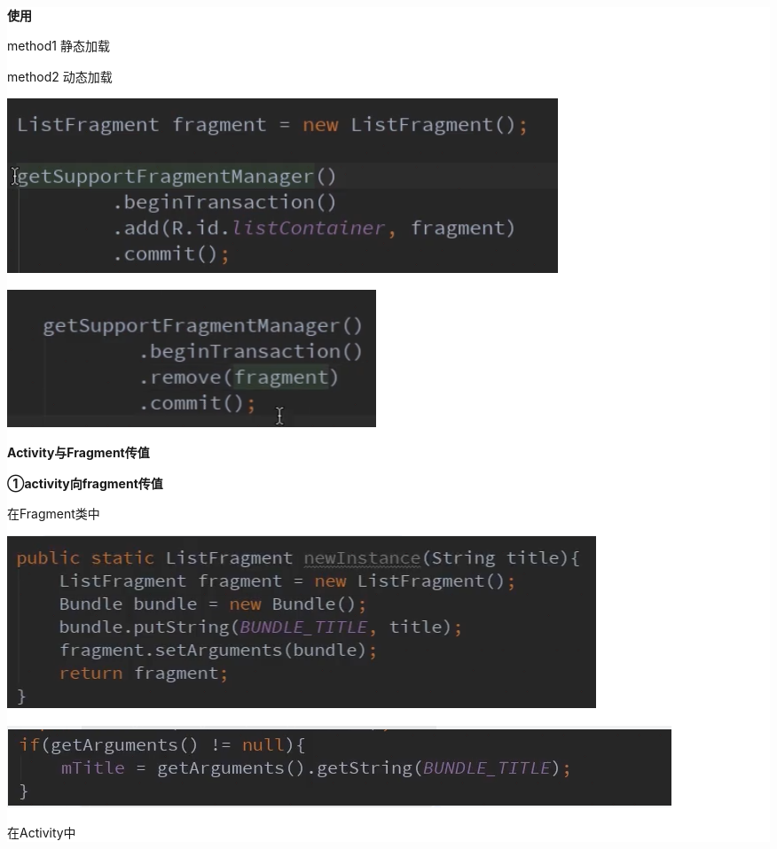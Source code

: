 **使用**

method1 静态加载

method2 动态加载

![image-20220302110520216](Android_files\image-20220302110520216.png)

![image-20220302110531350](Android_files\image-20220302110531350.png)

**Activity与Fragment传值**

**①activity向fragment传值**

在Fragment类中

![image-20220302110621735](Android_files\image-20220302110621735.png)

![image-20220302110631934](Android_files\image-20220302110631934.png)

在Activity中
